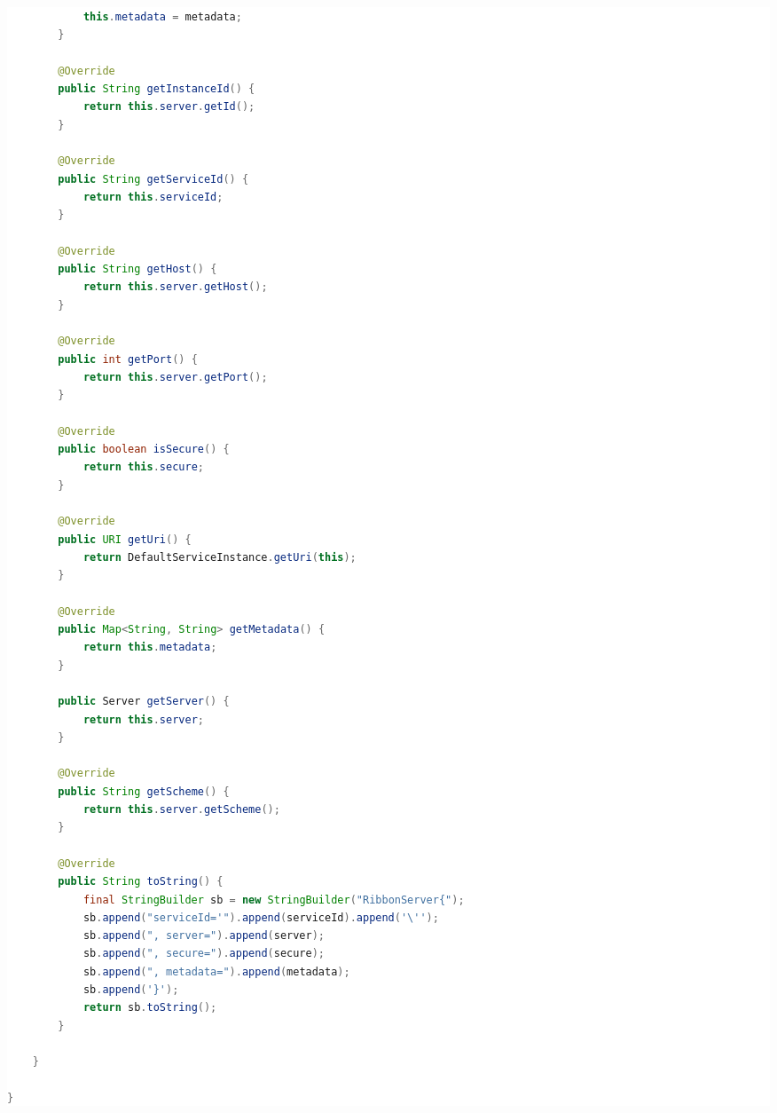 ```java
			this.metadata = metadata;
		}

		@Override
		public String getInstanceId() {
			return this.server.getId();
		}

		@Override
		public String getServiceId() {
			return this.serviceId;
		}

		@Override
		public String getHost() {
			return this.server.getHost();
		}

		@Override
		public int getPort() {
			return this.server.getPort();
		}

		@Override
		public boolean isSecure() {
			return this.secure;
		}

		@Override
		public URI getUri() {
			return DefaultServiceInstance.getUri(this);
		}

		@Override
		public Map<String, String> getMetadata() {
			return this.metadata;
		}

		public Server getServer() {
			return this.server;
		}

		@Override
		public String getScheme() {
			return this.server.getScheme();
		}

		@Override
		public String toString() {
			final StringBuilder sb = new StringBuilder("RibbonServer{");
			sb.append("serviceId='").append(serviceId).append('\'');
			sb.append(", server=").append(server);
			sb.append(", secure=").append(secure);
			sb.append(", metadata=").append(metadata);
			sb.append('}');
			return sb.toString();
		}

	}

}
```
